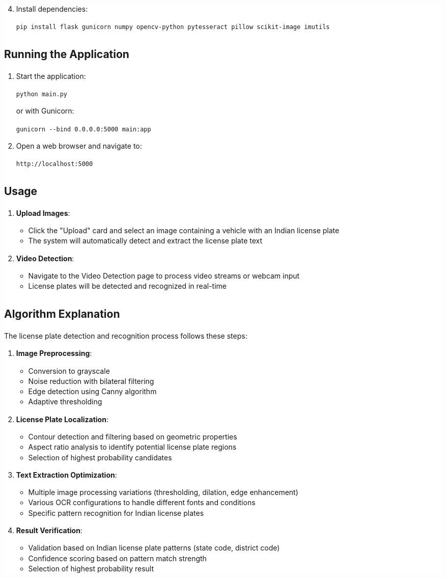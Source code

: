 4. Install dependencies:
   ```
   pip install flask gunicorn numpy opencv-python pytesseract pillow scikit-image imutils
   ```

## Running the Application

1. Start the application:
   ```
   python main.py
   ```
   or with Gunicorn:
   ```
   gunicorn --bind 0.0.0.0:5000 main:app
   ```

2. Open a web browser and navigate to:
   ```
   http://localhost:5000
   ```

## Usage

1. **Upload Images**:
   - Click the "Upload" card and select an image containing a vehicle with an Indian license plate
   - The system will automatically detect and extract the license plate text

2. **Video Detection**:
   - Navigate to the Video Detection page to process video streams or webcam input
   - License plates will be detected and recognized in real-time

## Algorithm Explanation

The license plate detection and recognition process follows these steps:

1. **Image Preprocessing**:
   - Conversion to grayscale
   - Noise reduction with bilateral filtering
   - Edge detection using Canny algorithm
   - Adaptive thresholding

2. **License Plate Localization**:
   - Contour detection and filtering based on geometric properties
   - Aspect ratio analysis to identify potential license plate regions
   - Selection of highest probability candidates

3. **Text Extraction Optimization**:
   - Multiple image processing variations (thresholding, dilation, edge enhancement)
   - Various OCR configurations to handle different fonts and conditions
   - Specific pattern recognition for Indian license plates

4. **Result Verification**:
   - Validation based on Indian license plate patterns (state code, district code)
   - Confidence scoring based on pattern match strength
   - Selection of highest probability result
